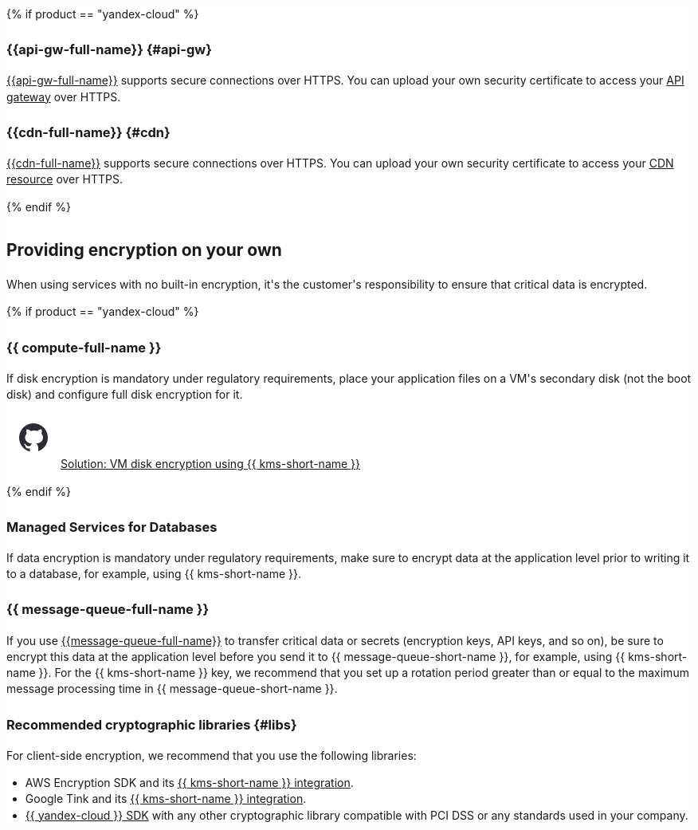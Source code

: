 {% if product == "yandex-cloud" %}
### {{api-gw-full-name}} {#api-gw}

[{{api-gw-full-name}}](../../api-gateway/index.yaml) supports secure connections over HTTPS. You can upload your own security certificate to access your [API gateway](../../api-gateway/concepts/) over HTTPS.

### {{cdn-full-name}} {#cdn}

[{{cdn-full-name}}](../../cdn/index.yaml) supports secure connections over HTTPS. You can upload your own security certificate to access your [CDN resource](../../cdn/concepts/resource.md) over HTTPS.

{% endif %}
## Providing encryption on your own

When using services with no built-in encryption, it's the customer's responsibility to ensure that critical data is encrypted.

{% if product == "yandex-cloud" %}
### {{ compute-full-name }}

If disk encryption is mandatory under regulatory requirements, place your application files on a VM's secondary disk (not the boot disk) and configure full disk encryption for it.

![](../../_assets/overview/solution-library-icon.svg)[Solution: VM disk encryption using {{ kms-short-name }}](https://github.com/yandex-cloud/yc-solution-library-for-security/tree/master/encrypt_and_keys/encrypt_disk_VM)

{% endif %}
### Managed Services for Databases

If data encryption is mandatory under regulatory requirements, make sure to encrypt data at the application level prior to writing it to a database, for example, using {{ kms-short-name }}.

### {{ message-queue-full-name }}

If you use [{{message-queue-full-name}}](../../message-queue/index.yaml) to transfer critical data or secrets (encryption keys, API keys, and so on), be sure to encrypt this data at the application level before you send it to {{ message-queue-short-name }}, for example, using {{ kms-short-name }}. For the {{ kms-short-name }} key, we recommend that you set up a rotation period greater than or equal to the maximum message processing time in {{ message-queue-short-name }}.

### Recommended cryptographic libraries {#libs}

For client-side encryption, we recommend that you use the following libraries:

- AWS Encryption SDK and its [{{ kms-short-name }} integration](../../kms/tutorials/encrypt/aws-encryption-sdk.md).
- Google Tink and its [{{ kms-short-name }} integration](../../kms/tutorials/encrypt/google-tink.md).
- [{{ yandex-cloud }} SDK](../../kms/tutorials/encrypt/sdk.md) with any other cryptographic library compatible with PCI DSS or any standards used in your company.
